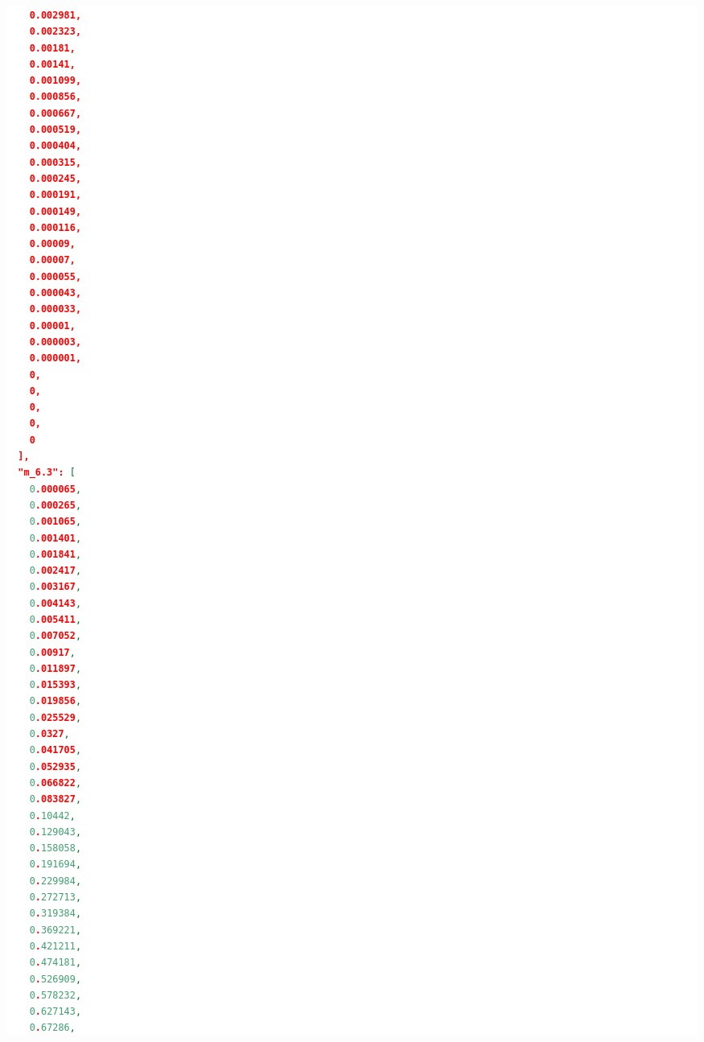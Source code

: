 ```json
    0.002981,
    0.002323,
    0.00181,
    0.00141,
    0.001099,
    0.000856,
    0.000667,
    0.000519,
    0.000404,
    0.000315,
    0.000245,
    0.000191,
    0.000149,
    0.000116,
    0.00009,
    0.00007,
    0.000055,
    0.000043,
    0.000033,
    0.00001,
    0.000003,
    0.000001,
    0,
    0,
    0,
    0,
    0
  ],
  "m_6.3": [
    0.000065,
    0.000265,
    0.001065,
    0.001401,
    0.001841,
    0.002417,
    0.003167,
    0.004143,
    0.005411,
    0.007052,
    0.00917,
    0.011897,
    0.015393,
    0.019856,
    0.025529,
    0.0327,
    0.041705,
    0.052935,
    0.066822,
    0.083827,
    0.10442,
    0.129043,
    0.158058,
    0.191694,
    0.229984,
    0.272713,
    0.319384,
    0.369221,
    0.421211,
    0.474181,
    0.526909,
    0.578232,
    0.627143,
    0.67286,
```